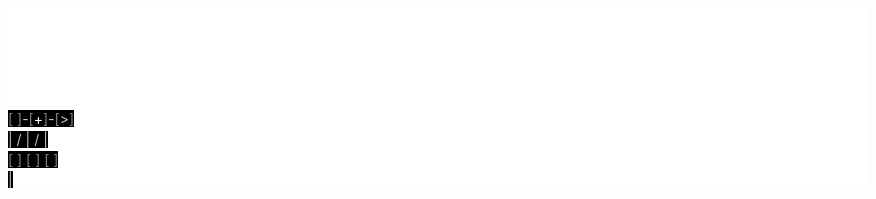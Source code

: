 <br /></span><span style="color: rgb(192,192,192); background: rgb(0,0,0); font-weight: normal; font-style: normal; font-decoration: normal">                                             <br /></span><span style="color: rgb(192,192,192); background: rgb(0,0,0); font-weight: normal; font-style: normal; font-decoration: normal">                                             <br /></span><span style="color: rgb(192,192,192); background: rgb(0,0,0); font-weight: normal; font-style: normal; font-decoration: normal">                                             <br /></span><span style="color: rgb(192,192,192); background: rgb(0,0,0); font-weight: normal; font-style: normal; font-decoration: normal">                                             <br /></span><span style="color: rgb(192,192,192); background: rgb(0,0,0); font-weight: normal; font-style: normal; font-decoration: normal">                 </span><span style="color: rgb(128,128,128); background: rgb(0,0,0); font-weight: normal; font-style: normal; font-decoration: normal">[</span><span style="color: rgb(192,192,192); background: rgb(0,0,0); font-weight: normal; font-style: normal; font-decoration: normal"> </span><span style="color: rgb(128,128,128); background: rgb(0,0,0); font-weight: normal; font-style: normal; font-decoration: normal">]</span><span style="color: rgb(192,192,192); background: rgb(0,0,0); font-weight: normal; font-style: normal; font-decoration: normal">-</span><span style="color: rgb(128,128,128); background: rgb(0,0,0); font-weight: normal; font-style: normal; font-decoration: normal">[</span><span style="color: rgb(255,255,255); background: rgb(0,0,0); font-weight: normal; font-style: normal; font-decoration: normal">+</span><span style="color: rgb(128,128,128); background: rgb(0,0,0); font-weight: normal; font-style: normal; font-decoration: normal">]</span><span style="color: rgb(192,192,192); background: rgb(0,0,0); font-weight: normal; font-style: normal; font-decoration: normal">-</span><span style="color: rgb(128,128,128); background: rgb(0,0,0); font-weight: normal; font-style: normal; font-decoration: normal">[</span><span style="color: rgb(192,192,192); background: rgb(0,0,0); font-weight: normal; font-style: normal; font-decoration: normal">></span><span style="color: rgb(128,128,128); background: rgb(0,0,0); font-weight: normal; font-style: normal; font-decoration: normal">]<br /></span><span style="color: rgb(192,192,192); background: rgb(0,0,0); font-weight: normal; font-style: normal; font-decoration: normal">                  | / | / | <br /></span><span style="color: rgb(192,192,192); background: rgb(0,0,0); font-weight: normal; font-style: normal; font-decoration: normal">                 </span><span style="color: rgb(128,128,128); background: rgb(0,0,0); font-weight: normal; font-style: normal; font-decoration: normal">[</span><span style="color: rgb(192,192,192); background: rgb(0,0,0); font-weight: normal; font-style: normal; font-decoration: normal"> </span><span style="color: rgb(128,128,128); background: rgb(0,0,0); font-weight: normal; font-style: normal; font-decoration: normal">]</span><span style="color: rgb(192,192,192); background: rgb(0,0,0); font-weight: normal; font-style: normal; font-decoration: normal"> </span><span style="color: rgb(128,128,128); background: rgb(0,0,0); font-weight: normal; font-style: normal; font-decoration: normal">[</span><span style="color: rgb(192,192,192); background: rgb(0,0,0); font-weight: normal; font-style: normal; font-decoration: normal"> </span><span style="color: rgb(128,128,128); background: rgb(0,0,0); font-weight: normal; font-style: normal; font-decoration: normal">]</span><span style="color: rgb(192,192,192); background: rgb(0,0,0); font-weight: normal; font-style: normal; font-decoration: normal"> </span><span style="color: rgb(128,128,128); background: rgb(0,0,0); font-weight: normal; font-style: normal; font-decoration: normal">[</span><span style="color: rgb(192,192,192); background: rgb(0,0,0); font-weight: normal; font-style: normal; font-decoration: normal"> </span><span style="color: rgb(128,128,128); background: rgb(0,0,0); font-weight: normal; font-style: normal; font-decoration: normal">]<br /></span><span style="color: rgb(192,192,192); background: rgb(0,0,0); font-weight: normal; font-style: normal; font-decoration: normal">                          | <br /></span><span style="color: rgb(192,192,192); background: rgb(0,0,0); font-weight: normal; font-style: normal; font-decoration: normal">
